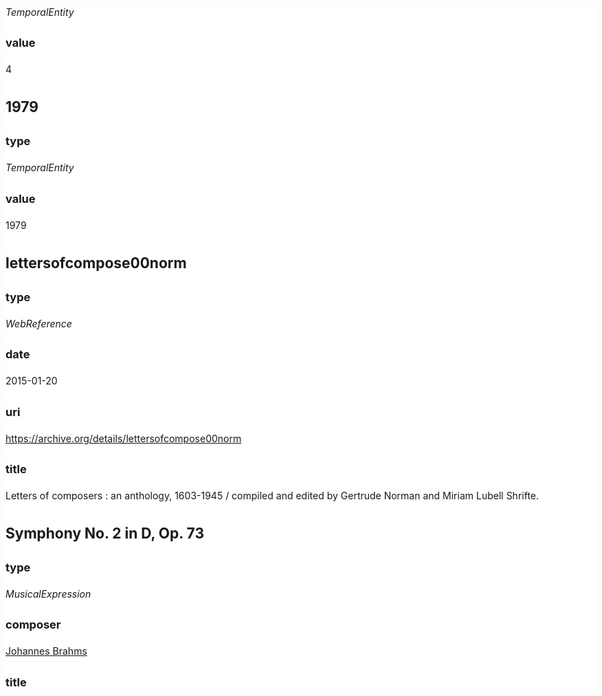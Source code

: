 
*TemporalEntity*

### value


4

## 1979

### type


*TemporalEntity*

### value


1979

## lettersofcompose00norm

### type


*WebReference*

### date


2015-01-20

### uri


https://archive.org/details/lettersofcompose00norm

### title


Letters of composers : an anthology, 1603-1945 / compiled and edited by Gertrude Norman and Miriam Lubell Shrifte.

## Symphony No. 2 in D, Op. 73

### type


*MusicalExpression*

### composer


[Johannes Brahms](#Johannes-Brahms)

### title
